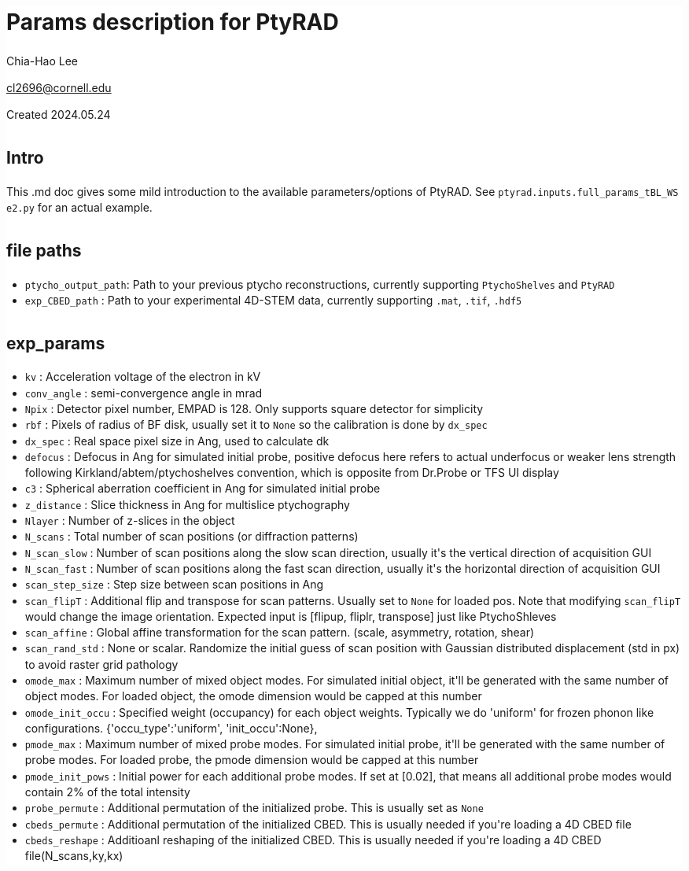 # Params description for PtyRAD
Chia-Hao Lee

cl2696@cornell.edu

Created 2024.05.24

## Intro 
This .md doc gives some mild introduction to the available parameters/options of PtyRAD. See `ptyrad.inputs.full_params_tBL_WSe2.py` for an actual example.

## file paths
- `ptycho_output_path`: Path to your previous ptycho reconstructions, currently supporting `PtychoShelves` and `PtyRAD`
- `exp_CBED_path`     : Path to your experimental 4D-STEM data, currently supporting `.mat`, `.tif`, `.hdf5`

## exp_params
- `kv`                : Acceleration voltage of the electron in kV
- `conv_angle`        : semi-convergence angle in mrad
- `Npix`              : Detector pixel number, EMPAD is 128. Only supports square detector for simplicity
- `rbf`               : Pixels of radius of BF disk, usually set it to `None` so the calibration is done by `dx_spec`
- `dx_spec`           : Real space pixel size in Ang, used to calculate dk
- `defocus`           : Defocus in Ang for simulated initial probe, positive defocus here refers to actual underfocus or weaker lens strength following Kirkland/abtem/ptychoshelves convention, which is opposite from Dr.Probe or TFS UI display
- `c3`                : Spherical aberration coefficient in Ang for simulated initial probe
- `z_distance`        : Slice thickness in Ang for multislice ptychography
- `Nlayer`            : Number of z-slices in the object
- `N_scans`           : Total number of scan positions (or diffraction patterns)
- `N_scan_slow`       : Number of scan positions along the slow scan direction, usually it's the vertical direction of acquisition GUI
- `N_scan_fast`       : Number of scan positions along the fast scan direction, usually it's the horizontal direction of acquisition GUI
- `scan_step_size`    : Step size between scan positions in Ang
- `scan_flipT`        : Additional flip and transpose for scan patterns. Usually set to `None` for loaded pos. Note that modifying `scan_flipT` would change the image orientation. Expected input is [flipup, fliplr, transpose] just like PtychoShleves
- `scan_affine`       : Global affine transformation for the scan pattern. (scale, asymmetry, rotation, shear)
- `scan_rand_std`     : None or scalar. Randomize the initial guess of scan position with Gaussian distributed displacement (std in px) to avoid raster grid pathology
- `omode_max`         : Maximum number of mixed object modes. For simulated initial object, it'll be generated with the same number of object modes. For loaded object, the omode dimension would be capped at this number
- `omode_init_occu`   : Specified weight (occupancy) for each object weights. Typically we do 'uniform' for frozen phonon like configurations. {'occu_type':'uniform', 'init_occu':None},
- `pmode_max`         : Maximum number of mixed probe modes. For simulated initial probe, it'll be generated with the same number of probe modes. For loaded probe, the pmode dimension would be capped at this number
- `pmode_init_pows`   : Initial power for each additional probe modes. If set at [0.02], that means all additional probe modes would contain 2% of the total intensity
- `probe_permute`     : Additional permutation of the initialized probe. This is usually set as `None` 
- `cbeds_permute`     : Additional permutation of the initialized CBED. This is usually needed if you're loading a 4D CBED file
- `cbeds_reshape`     : Additioanl reshaping of the initialized CBED. This is usually needed if you're loading a 4D CBED file(N_scans,ky,kx)